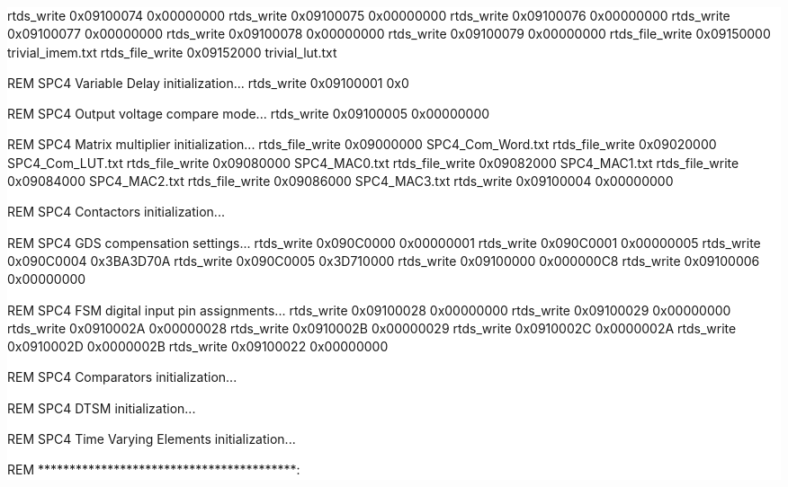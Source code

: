 rtds_write 0x09100074 0x00000000
rtds_write 0x09100075 0x00000000
rtds_write 0x09100076 0x00000000
rtds_write 0x09100077 0x00000000
rtds_write 0x09100078 0x00000000
rtds_write 0x09100079 0x00000000
rtds_file_write 0x09150000 trivial_imem.txt
rtds_file_write 0x09152000 trivial_lut.txt


REM SPC4 Variable Delay initialization...
rtds_write 0x09100001 0x0


REM SPC4 Output voltage compare mode...
rtds_write 0x09100005 0x00000000


REM SPC4 Matrix multiplier initialization...
rtds_file_write 0x09000000 SPC4_Com_Word.txt
rtds_file_write 0x09020000 SPC4_Com_LUT.txt
rtds_file_write 0x09080000 SPC4_MAC0.txt
rtds_file_write 0x09082000 SPC4_MAC1.txt
rtds_file_write 0x09084000 SPC4_MAC2.txt
rtds_file_write 0x09086000 SPC4_MAC3.txt
rtds_write 0x09100004 0x00000000


REM SPC4 Contactors initialization...


REM SPC4 GDS compensation settings...
rtds_write 0x090C0000 0x00000001
rtds_write 0x090C0001 0x00000005
rtds_write 0x090C0004 0x3BA3D70A
rtds_write 0x090C0005 0x3D710000
rtds_write 0x09100000 0x000000C8
rtds_write 0x09100006 0x00000000


REM SPC4 FSM digital input pin assignments...
rtds_write 0x09100028 0x00000000
rtds_write 0x09100029 0x00000000
rtds_write 0x0910002A 0x00000028
rtds_write 0x0910002B 0x00000029
rtds_write 0x0910002C 0x0000002A
rtds_write 0x0910002D 0x0000002B
rtds_write 0x09100022 0x00000000


REM SPC4 Comparators initialization...


REM SPC4 DTSM initialization...


REM SPC4 Time Varying Elements initialization...


REM *****************************************:
